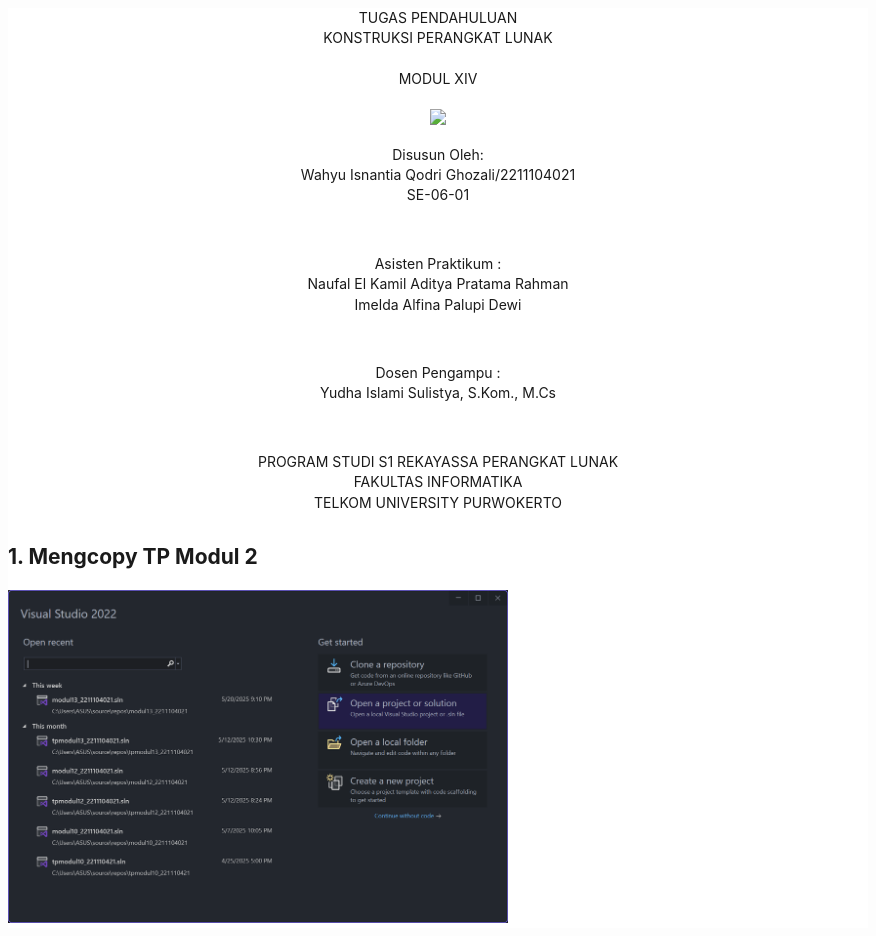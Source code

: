 
<div align="center">
TUGAS PENDAHULUAN <br>
KONSTRUKSI PERANGKAT LUNAK <br>
<br>
MODUL XIV <br>

 <br>

<img src="https://lac.telkomuniversity.ac.id/wp-content/uploads/2021/01/cropped-1200px-Telkom_University_Logo.svg-270x270.png" width="250px">

<br>

Disusun Oleh: <br>
Wahyu Isnantia Qodri Ghozali/2211104021 <br>
SE-06-01 <br>

<br>

Asisten Praktikum : <br>
Naufal El Kamil Aditya Pratama Rahman <br>
Imelda Alfina Palupi Dewi <br>

<br>

Dosen Pengampu : <br>
Yudha Islami Sulistya, S.Kom., M.Cs <br>

<br>

PROGRAM STUDI S1 REKAYASSA PERANGKAT LUNAK <br>
FAKULTAS INFORMATIKA <br> 
TELKOM UNIVERSITY PURWOKERTO <br>

</div>

## 1. Mengcopy TP Modul 2
<img src="img/TP/TP1.png" width="500px">
